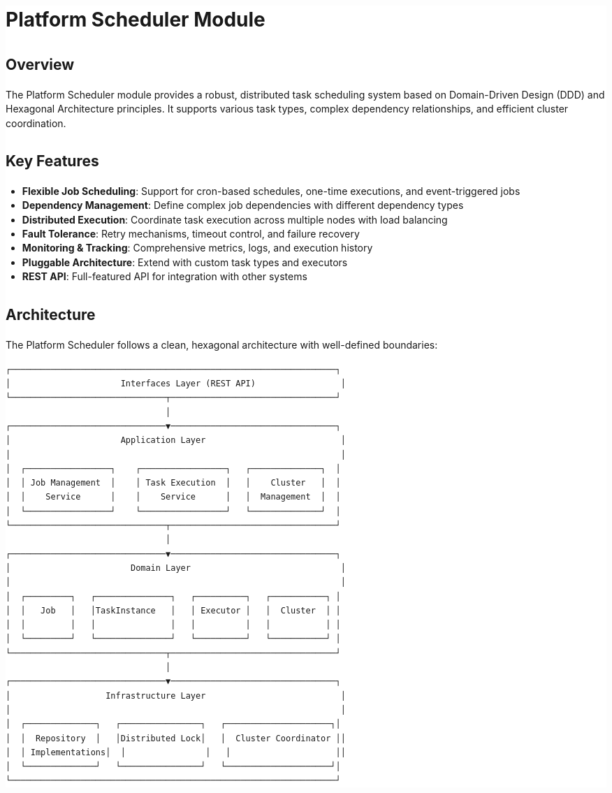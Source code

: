 # Platform Scheduler Module

## Overview

The Platform Scheduler module provides a robust, distributed task scheduling system based on Domain-Driven Design (DDD) and Hexagonal Architecture principles. It supports various task types, complex dependency relationships, and efficient cluster coordination.

## Key Features

- **Flexible Job Scheduling**: Support for cron-based schedules, one-time executions, and event-triggered jobs
- **Dependency Management**: Define complex job dependencies with different dependency types
- **Distributed Execution**: Coordinate task execution across multiple nodes with load balancing
- **Fault Tolerance**: Retry mechanisms, timeout control, and failure recovery
- **Monitoring & Tracking**: Comprehensive metrics, logs, and execution history
- **Pluggable Architecture**: Extend with custom task types and executors
- **REST API**: Full-featured API for integration with other systems

## Architecture

The Platform Scheduler follows a clean, hexagonal architecture with well-defined boundaries:

```
┌─────────────────────────────────────────────────────────────────┐
│                      Interfaces Layer (REST API)                 │
└───────────────────────────────┬─────────────────────────────────┘
                                │
┌───────────────────────────────▼─────────────────────────────────┐
│                      Application Layer                           │
│                                                                  │
│  ┌─────────────────┐    ┌─────────────────┐   ┌──────────────┐  │
│  │ Job Management  │    │ Task Execution  │   │    Cluster   │  │
│  │    Service      │    │    Service      │   │  Management  │  │
│  └─────────────────┘    └─────────────────┘   └──────────────┘  │
└───────────────────────────────┬─────────────────────────────────┘
                                │
┌───────────────────────────────▼─────────────────────────────────┐
│                        Domain Layer                              │
│                                                                  │
│  ┌─────────┐   ┌───────────────┐   ┌──────────┐   ┌───────────┐ │
│  │   Job   │   │TaskInstance   │   │ Executor │   │  Cluster  │ │
│  │         │   │               │   │          │   │           │ │
│  └─────────┘   └───────────────┘   └──────────┘   └───────────┘ │
└───────────────────────────────┬─────────────────────────────────┘
                                │
┌───────────────────────────────▼─────────────────────────────────┐
│                   Infrastructure Layer                           │
│                                                                  │
│  ┌──────────────┐   ┌────────────────┐   ┌─────────────────────┐│
│  │  Repository  │   │Distributed Lock│   │  Cluster Coordinator ││
│  │ Implementations│  │                │   │                     ││
│  └──────────────┘   └────────────────┘   └─────────────────────┘│
└─────────────────────────────────────────────────────────────────┘
```

